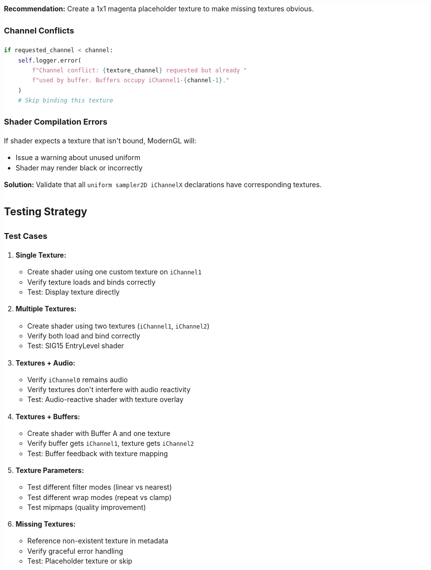 **Recommendation:** Create a 1x1 magenta placeholder texture to make missing textures obvious.

### Channel Conflicts
```python
if requested_channel < channel:
    self.logger.error(
        f"Channel conflict: {texture_channel} requested but already "
        f"used by buffer. Buffers occupy iChannel1-{channel-1}."
    )
    # Skip binding this texture
```

### Shader Compilation Errors
If shader expects a texture that isn't bound, ModernGL will:
- Issue a warning about unused uniform
- Shader may render black or incorrectly

**Solution:** Validate that all `uniform sampler2D iChannelX` declarations have corresponding textures.

## Testing Strategy

### Test Cases

1. **Single Texture:**
   - Create shader using one custom texture on `iChannel1`
   - Verify texture loads and binds correctly
   - Test: Display texture directly

2. **Multiple Textures:**
   - Create shader using two textures (`iChannel1`, `iChannel2`)
   - Verify both load and bind correctly
   - Test: SIG15 EntryLevel shader

3. **Textures + Audio:**
   - Verify `iChannel0` remains audio
   - Verify textures don't interfere with audio reactivity
   - Test: Audio-reactive shader with texture overlay

4. **Textures + Buffers:**
   - Create shader with Buffer A and one texture
   - Verify buffer gets `iChannel1`, texture gets `iChannel2`
   - Test: Buffer feedback with texture mapping

5. **Texture Parameters:**
   - Test different filter modes (linear vs nearest)
   - Test different wrap modes (repeat vs clamp)
   - Test mipmaps (quality improvement)

6. **Missing Textures:**
   - Reference non-existent texture in metadata
   - Verify graceful error handling
   - Test: Placeholder texture or skip
